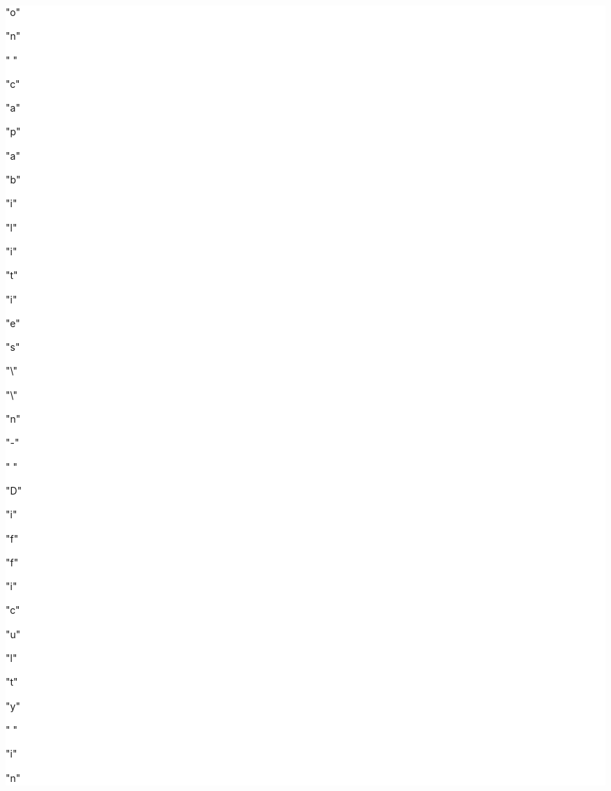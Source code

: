 "o"

"n"

" "

"c"

"a"

"p"

"a"

"b"

"i"

"l"

"i"

"t"

"i"

"e"

"s"

"\\"

"\\"

"n"

"-"

" "

"D"

"i"

"f"

"f"

"i"

"c"

"u"

"l"

"t"

"y"

" "

"i"

"n"
